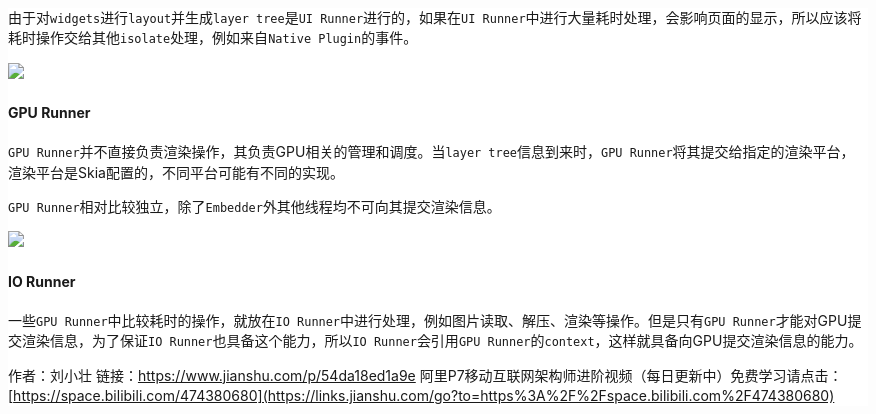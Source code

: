 由于对`widgets`进行`layout`并生成`layer tree`是`UI Runner`进行的，如果在`UI Runner`中进行大量耗时处理，会影响页面的显示，所以应该将耗时操作交给其他`isolate`处理，例如来自`Native Plugin`的事件。

![](//upload-images.jianshu.io/upload_images/270478-56e71a5d9ae4b175.jpg?imageMogr2/auto-orient/strip|imageView2/2/w/1200/format/webp)

#### GPU Runner

`GPU Runner`并不直接负责渲染操作，其负责GPU相关的管理和调度。当`layer tree`信息到来时，`GPU Runner`将其提交给指定的渲染平台，渲染平台是Skia配置的，不同平台可能有不同的实现。

`GPU Runner`相对比较独立，除了`Embedder`外其他线程均不可向其提交渲染信息。

![](//upload-images.jianshu.io/upload_images/270478-14ab5a0cebfcb505.jpg?imageMogr2/auto-orient/strip|imageView2/2/w/1200/format/webp)

#### IO Runner

一些`GPU Runner`中比较耗时的操作，就放在`IO Runner`中进行处理，例如图片读取、解压、渲染等操作。但是只有`GPU Runner`才能对GPU提交渲染信息，为了保证`IO Runner`也具备这个能力，所以`IO Runner`会引用`GPU Runner`的`context`，这样就具备向GPU提交渲染信息的能力。

作者：刘小壮
链接：https://www.jianshu.com/p/54da18ed1a9e
阿里P7移动互联网架构师进阶视频（每日更新中）免费学习请点击：[https://space.bilibili.com/474380680](https://links.jianshu.com/go?to=https%3A%2F%2Fspace.bilibili.com%2F474380680)
